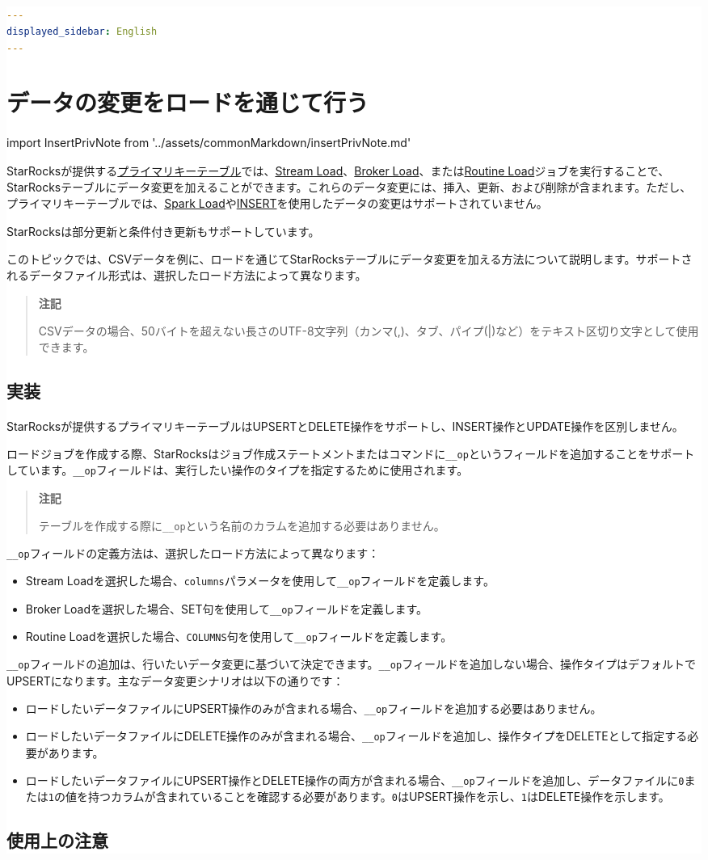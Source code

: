 ```yaml
---
displayed_sidebar: English
---
```


# データの変更をロードを通じて行う

import InsertPrivNote from '../assets/commonMarkdown/insertPrivNote.md'

StarRocksが提供する[プライマリキーテーブル](../table_design/table_types/primary_key_table.md)では、[Stream Load](../sql-reference/sql-statements/data-manipulation/STREAM_LOAD.md)、[Broker Load](../sql-reference/sql-statements/data-manipulation/BROKER_LOAD.md)、または[Routine Load](../sql-reference/sql-statements/data-manipulation/CREATE_ROUTINE_LOAD.md)ジョブを実行することで、StarRocksテーブルにデータ変更を加えることができます。これらのデータ変更には、挿入、更新、および削除が含まれます。ただし、プライマリキーテーブルでは、[Spark Load](../sql-reference/sql-statements/data-manipulation/SPARK_LOAD.md)や[INSERT](../sql-reference/sql-statements/data-manipulation/INSERT.md)を使用したデータの変更はサポートされていません。

StarRocksは部分更新と条件付き更新もサポートしています。

<InsertPrivNote />

このトピックでは、CSVデータを例に、ロードを通じてStarRocksテーブルにデータ変更を加える方法について説明します。サポートされるデータファイル形式は、選択したロード方法によって異なります。

> **注記**
>
> CSVデータの場合、50バイトを超えない長さのUTF-8文字列（カンマ(,)、タブ、パイプ(|)など）をテキスト区切り文字として使用できます。

## 実装

StarRocksが提供するプライマリキーテーブルはUPSERTとDELETE操作をサポートし、INSERT操作とUPDATE操作を区別しません。

ロードジョブを作成する際、StarRocksはジョブ作成ステートメントまたはコマンドに`__op`というフィールドを追加することをサポートしています。`__op`フィールドは、実行したい操作のタイプを指定するために使用されます。

> **注記**
>
> テーブルを作成する際に`__op`という名前のカラムを追加する必要はありません。

`__op`フィールドの定義方法は、選択したロード方法によって異なります：

- Stream Loadを選択した場合、`columns`パラメータを使用して`__op`フィールドを定義します。

- Broker Loadを選択した場合、SET句を使用して`__op`フィールドを定義します。

- Routine Loadを選択した場合、`COLUMNS`句を使用して`__op`フィールドを定義します。

`__op`フィールドの追加は、行いたいデータ変更に基づいて決定できます。`__op`フィールドを追加しない場合、操作タイプはデフォルトでUPSERTになります。主なデータ変更シナリオは以下の通りです：

- ロードしたいデータファイルにUPSERT操作のみが含まれる場合、`__op`フィールドを追加する必要はありません。

- ロードしたいデータファイルにDELETE操作のみが含まれる場合、`__op`フィールドを追加し、操作タイプをDELETEとして指定する必要があります。

- ロードしたいデータファイルにUPSERT操作とDELETE操作の両方が含まれる場合、`__op`フィールドを追加し、データファイルに`0`または`1`の値を持つカラムが含まれていることを確認する必要があります。`0`はUPSERT操作を示し、`1`はDELETE操作を示します。

## 使用上の注意
